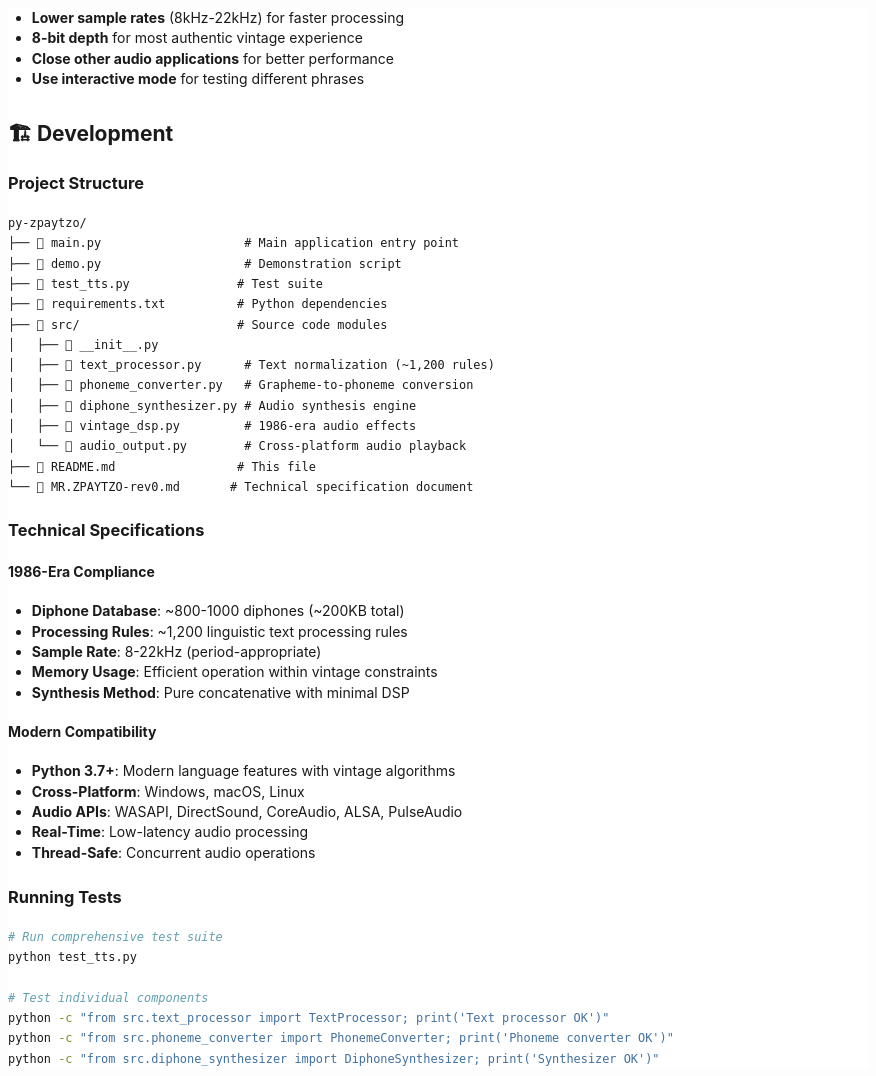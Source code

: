 - **Lower sample rates** (8kHz-22kHz) for faster processing
- **8-bit depth** for most authentic vintage experience
- **Close other audio applications** for better performance
- **Use interactive mode** for testing different phrases

## 🏗️ Development

### Project Structure
```
py-zpaytzo/
├── 📄 main.py                    # Main application entry point
├── 📄 demo.py                    # Demonstration script
├── 📄 test_tts.py               # Test suite
├── 📄 requirements.txt          # Python dependencies
├── 📁 src/                      # Source code modules
│   ├── 📄 __init__.py
│   ├── 📄 text_processor.py      # Text normalization (~1,200 rules)
│   ├── 📄 phoneme_converter.py   # Grapheme-to-phoneme conversion
│   ├── 📄 diphone_synthesizer.py # Audio synthesis engine
│   ├── 📄 vintage_dsp.py         # 1986-era audio effects
│   └── 📄 audio_output.py        # Cross-platform audio playback
├── 📄 README.md                 # This file
└── 📄 MR.ZPAYTZO-rev0.md       # Technical specification document
```

### Technical Specifications

#### 1986-Era Compliance
- **Diphone Database**: ~800-1000 diphones (~200KB total)
- **Processing Rules**: ~1,200 linguistic text processing rules
- **Sample Rate**: 8-22kHz (period-appropriate)
- **Memory Usage**: Efficient operation within vintage constraints
- **Synthesis Method**: Pure concatenative with minimal DSP

#### Modern Compatibility
- **Python 3.7+**: Modern language features with vintage algorithms
- **Cross-Platform**: Windows, macOS, Linux
- **Audio APIs**: WASAPI, DirectSound, CoreAudio, ALSA, PulseAudio
- **Real-Time**: Low-latency audio processing
- **Thread-Safe**: Concurrent audio operations

### Running Tests

```bash
# Run comprehensive test suite
python test_tts.py

# Test individual components
python -c "from src.text_processor import TextProcessor; print('Text processor OK')"
python -c "from src.phoneme_converter import PhonemeConverter; print('Phoneme converter OK')"
python -c "from src.diphone_synthesizer import DiphoneSynthesizer; print('Synthesizer OK')"
```
